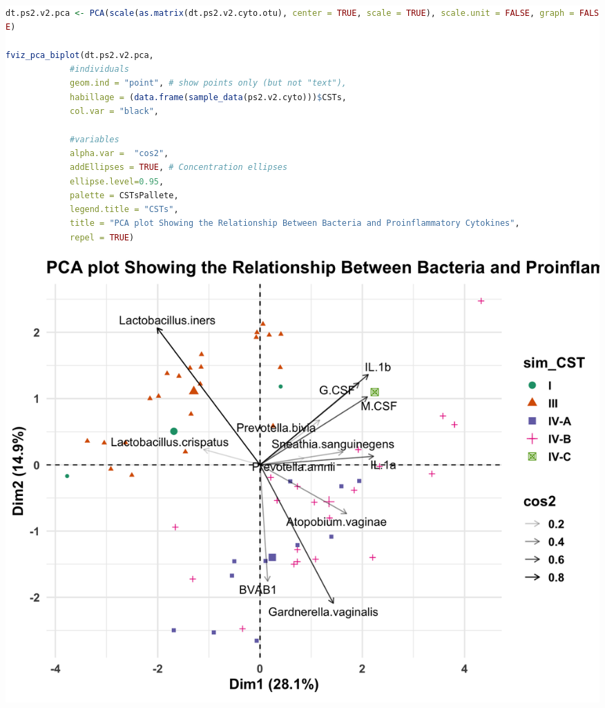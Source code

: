 ```r
dt.ps2.v2.pca <- PCA(scale(as.matrix(dt.ps2.v2.cyto.otu), center = TRUE, scale = TRUE), scale.unit = FALSE, graph = FALSE)

fviz_pca_biplot(dt.ps2.v2.pca,
             #individuals 
             geom.ind = "point", # show points only (but not "text"),
             habillage = (data.frame(sample_data(ps2.v2.cyto)))$CSTs,
             col.var = "black", 
             
             #variables
             alpha.var =  "cos2", 
             addEllipses = TRUE, # Concentration ellipses
             ellipse.level=0.95,
             palette = CSTsPallete,
             legend.title = "CSTs",
             title = "PCA plot Showing the Relationship Between Bacteria and Proinflammatory Cytokines",
             repel = TRUE)
```

![plot of chunk correlate-pro-inf-cytokines-tax-lg](results/graphs/correlate-pro-inf-cytokines-tax-lg-3.png)
